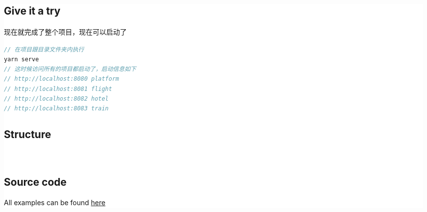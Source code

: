 ## Give it a try

现在就完成了整个项目，现在可以启动了

```js
// 在项目跟目录文件夹内执行
yarn serve
// 这时候访问所有的项目都启动了，启动信息如下
// http://localhost:8080 platform
// http://localhost:8081 flight
// http://localhost:8082 hotel
// http://localhost:8083 train
```

## Structure
<img :src="$withBase('/imgs/module-federation-vue.png')"/>

## Source code

All examples can be found [here](https://github.com/justbefree/module-fereation-vue)




